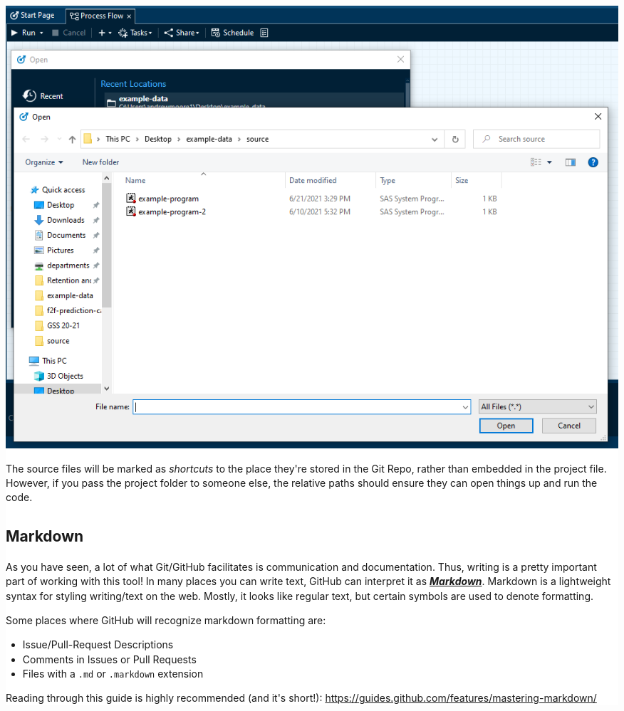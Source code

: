 ![](img/sas-epg-3-open-programs-from-repo.png)

The source files will be marked as *shortcuts* to the place they're stored in the Git Repo, rather than embedded in the project file. However, if you pass the project folder to someone else, the relative paths should ensure they can open things up and run the code.

## Markdown

As you have seen, a lot of what Git/GitHub facilitates is communication and documentation. Thus, writing is a pretty important part of working with this tool! In many places you can write text, GitHub can interpret it as [***Markdown***](https://guides.github.com/features/mastering-markdown/). Markdown is a lightweight syntax for styling writing/text on the web. Mostly, it looks like regular text, but certain symbols are used to denote formatting.

Some places where GitHub will recognize markdown formatting are:

- Issue/Pull-Request Descriptions
- Comments in Issues or Pull Requests
- Files with a `.md` or `.markdown` extension

Reading through this guide is highly recommended (and it's short!): https://guides.github.com/features/mastering-markdown/

